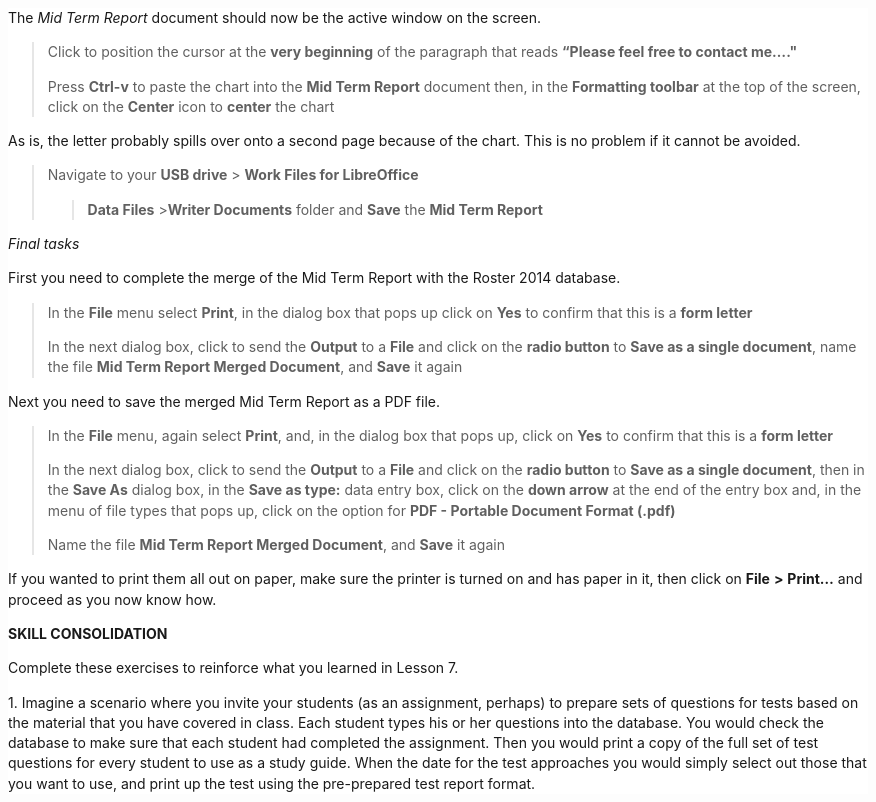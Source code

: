 The *Mid Term Report* document should now be the active window on the
screen.

> Click to position the cursor at the **very beginning** of the
> paragraph that reads **“Please feel free to contact me…."**
>
> Press **Ctrl-v** to paste the chart into the **Mid Term Report**
> document then, in the **Formatting toolbar** at the top of the screen,
> click on the **Center** icon to **center** the chart

As is, the letter probably spills over onto a second page because of the
chart. This is no problem if it cannot be avoided.

> Navigate to your **USB drive** > **Work Files for LibreOffice**
> > **Data Files** >**Writer Documents** folder and **Save** the
> **Mid Term Report**

*Final tasks*

First you need to complete the merge of the Mid Term Report with the
Roster 2014 database.

> In the **File** menu select **Print**, in the dialog box that pops up
> click on **Yes** to confirm that this is a **form letter**
>
> In the next dialog box, click to send the **Output** to a **File** and
> click on the **radio button** to **Save as a single document**, name
> the file **Mid Term Report Merged Document**, and **Save** it again

Next you need to save the merged Mid Term Report as a PDF file.

> In the **File** menu, again select **Print**, and, in the dialog box
> that pops up, click on **Yes** to confirm that this is a **form
> letter**
>
> In the next dialog box, click to send the **Output** to a **File** and
> click on the **radio button** to **Save as a single document**, then
> in the **Save As** dialog box, in the **Save as type:** data entry
> box, click on the **down arrow** at the end of the entry box and, in
> the menu of file types that pops up, click on the option for **PDF -
> Portable Document Format (.pdf)**
>
> Name the file **Mid Term Report Merged Document**, and **Save** it
> again

If you wanted to print them all out on paper, make sure the printer is
turned on and has paper in it, then click on **File** **>**
**Print…** and proceed as you now know how.

**SKILL CONSOLIDATION**

Complete these exercises to reinforce what you learned in Lesson 7.

1\. Imagine a scenario where you invite your students (as an assignment,
perhaps) to prepare sets of questions for tests based on the material
that you have covered in class. Each student types his or her questions
into the database. You would check the database to make sure that each
student had completed the assignment. Then you would print a copy of the
full set of test questions for every student to use as a study guide.
When the date for the test approaches you would simply select out those
that you want to use, and print up the test using the pre-prepared test
report format.
